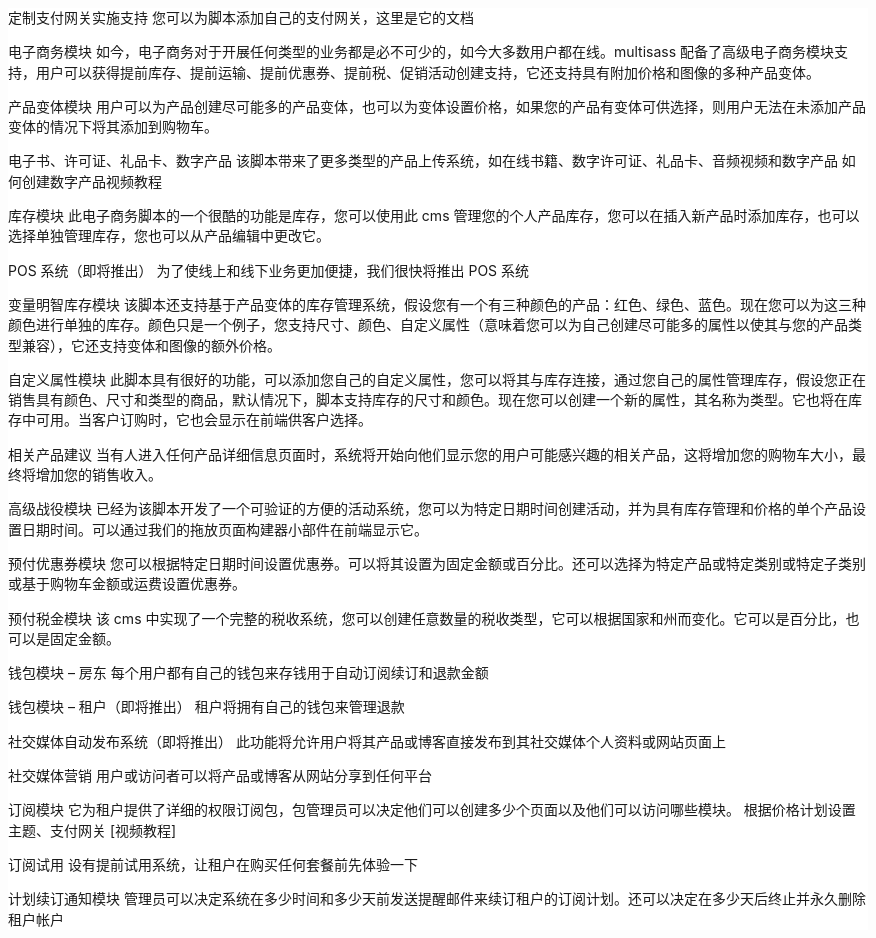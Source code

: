 定制支付网关实施支持
您可以为脚本添加自己的支付网关，这里是它的文档

电子商务模块
如今，电子商务对于开展任何类型的业务都是必不可少的，如今大多数用户都在线。multisass 配备了高级电子商务模块支持，用户可以获得提前库存、提前运输、提前优惠券、提前税、促销活动创建支持，它还支持具有附加价格和图像的多种产品变体。

产品变体模块
用户可以为产品创建尽可能多的产品变体，也可以为变体设置价格，如果您的产品有变体可供选择，则用户无法在未添加产品变体的情况下将其添加到购物车。

电子书、许可证、礼品卡、数字产品
该脚本带来了更多类型的产品上传系统，如在线书籍、数字许可证、礼品卡、音频视频和数字产品
如何创建数字产品视频教程

库存模块
此电子商务脚本的一个很酷的功能是库存，您可以使用此 cms 管理您的个人产品库存，您可以在插入新产品时添加库存，也可以选择单独管理库存，您也可以从产品编辑中更改它。

POS 系统（即将推出）
为了使线上和线下业务更加便捷，我们很快将推出 POS 系统

变量明智库存模块
该脚本还支持基于产品变体的库存管理系统，假设您有一个有三种颜色的产品：红色、绿色、蓝色。现在您可以为这三种颜色进行单独的库存。颜色只是一个例子，您支持尺寸、颜色、自定义属性（意味着您可以为自己创建尽可能多的属性以使其与您的产品类型兼容），它还支持变体和图像的额外价格。

自定义属性模块
此脚本具有很好的功能，可以添加您自己的自定义属性，您可以将其与库存连接，通过您自己的属性管理库存，假设您正在销售具有颜色、尺寸和类型的商品，默认情况下，脚本支持库存的尺寸和颜色。现在您可以创建一个新的属性，其名称为类型。它也将在库存中可用。当客户订购时，它也会显示在前端供客户选择。

相关产品建议
当有人进入任何产品详细信息页面时，系统将开始向他们显示您的用户可能感兴趣的相关产品，这将增加您的购物车大小，最终将增加您的销售收入。

高级战役模块
已经为该脚本开发了一个可验证的方便的活动系统，您可以为特定日期时间创建活动，并为具有库存管理和价格的单个产品设置日期时间。可以通过我们的拖放页面构建器小部件在前端显示它。

预付优惠券模块
您可以根据特定日期时间设置优惠券。可以将其设置为固定金额或百分比。还可以选择为特定产品或特定类别或特定子类别或基于购物车金额或运费设置优惠券。

预付税金模块
该 cms 中实现了一个完整的税收系统，您可以创建任意数量的税收类型，它可以根据国家和州而变化。它可以是百分比，也可以是固定金额。

钱包模块 – 房东
每个用户都有自己的钱包来存钱用于自动订阅续订和退款金额

钱包模块 – 租户（即将推出）
租户将拥有自己的钱包来管理退款

社交媒体自动发布系统（即将推出）
此功能将允许用户将其产品或博客直接发布到其社交媒体个人资料或网站页面上

社交媒体营销
用户或访问者可以将产品或博客从网站分享到任何平台

订阅模块
它为租户提供了详细的权限订阅包，包管理员可以决定他们可以创建多少个页面以及他们可以访问哪些模块。 根据价格计划设置主题、支付网关 [视频教程]

订阅试用
设有提前试用系统，让租户在购买任何套餐前先体验一下

计划续订通知模块
管理员可以决定系统在多少时间和多少天前发送提醒邮件来续订租户的订阅计划。还可以决定在多少天后终止并永久删除租户帐户
